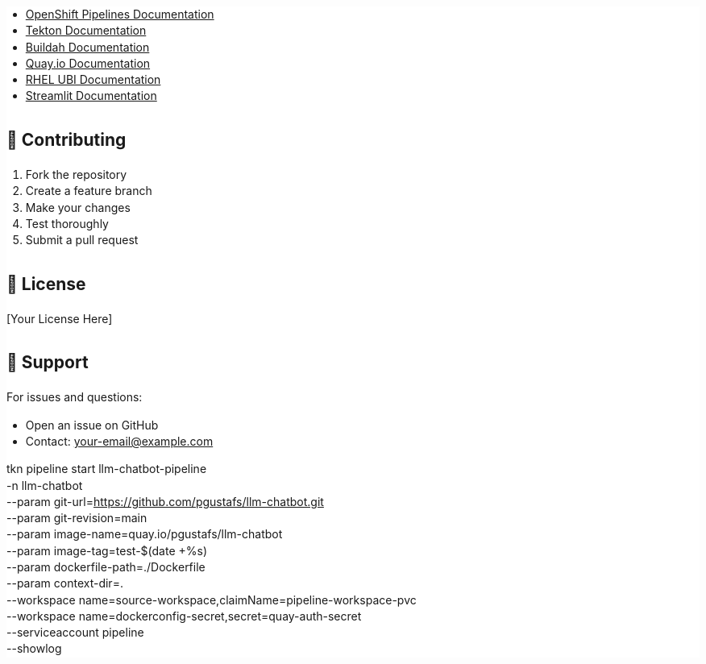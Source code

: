 - [OpenShift Pipelines Documentation](https://docs.openshift.com/pipelines/latest/)
- [Tekton Documentation](https://tekton.dev/docs/)
- [Buildah Documentation](https://buildah.io/)
- [Quay.io Documentation](https://docs.quay.io/)
- [RHEL UBI Documentation](https://developers.redhat.com/products/rhel/ubi)
- [Streamlit Documentation](https://docs.streamlit.io/)

## 🤝 Contributing

1. Fork the repository
2. Create a feature branch
3. Make your changes
4. Test thoroughly
5. Submit a pull request

## 📄 License

[Your License Here]

## 📧 Support

For issues and questions:
- Open an issue on GitHub
- Contact: your-email@example.com

tkn pipeline start llm-chatbot-pipeline \
  -n llm-chatbot \
  --param git-url=https://github.com/pgustafs/llm-chatbot.git \
  --param git-revision=main \
  --param image-name=quay.io/pgustafs/llm-chatbot \
  --param image-tag=test-$(date +%s) \
  --param dockerfile-path=./Dockerfile \
  --param context-dir=. \
  --workspace name=source-workspace,claimName=pipeline-workspace-pvc \
  --workspace name=dockerconfig-secret,secret=quay-auth-secret \
  --serviceaccount pipeline \
  --showlog
